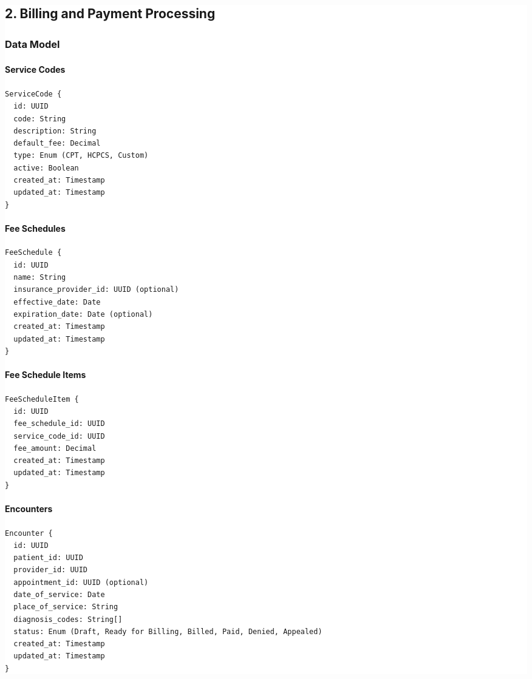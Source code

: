 ## 2. Billing and Payment Processing

### Data Model

#### Service Codes
```
ServiceCode {
  id: UUID
  code: String
  description: String
  default_fee: Decimal
  type: Enum (CPT, HCPCS, Custom)
  active: Boolean
  created_at: Timestamp
  updated_at: Timestamp
}
```

#### Fee Schedules
```
FeeSchedule {
  id: UUID
  name: String
  insurance_provider_id: UUID (optional)
  effective_date: Date
  expiration_date: Date (optional)
  created_at: Timestamp
  updated_at: Timestamp
}
```

#### Fee Schedule Items
```
FeeScheduleItem {
  id: UUID
  fee_schedule_id: UUID
  service_code_id: UUID
  fee_amount: Decimal
  created_at: Timestamp
  updated_at: Timestamp
}
```

#### Encounters
```
Encounter {
  id: UUID
  patient_id: UUID
  provider_id: UUID
  appointment_id: UUID (optional)
  date_of_service: Date
  place_of_service: String
  diagnosis_codes: String[]
  status: Enum (Draft, Ready for Billing, Billed, Paid, Denied, Appealed)
  created_at: Timestamp
  updated_at: Timestamp
}
```
